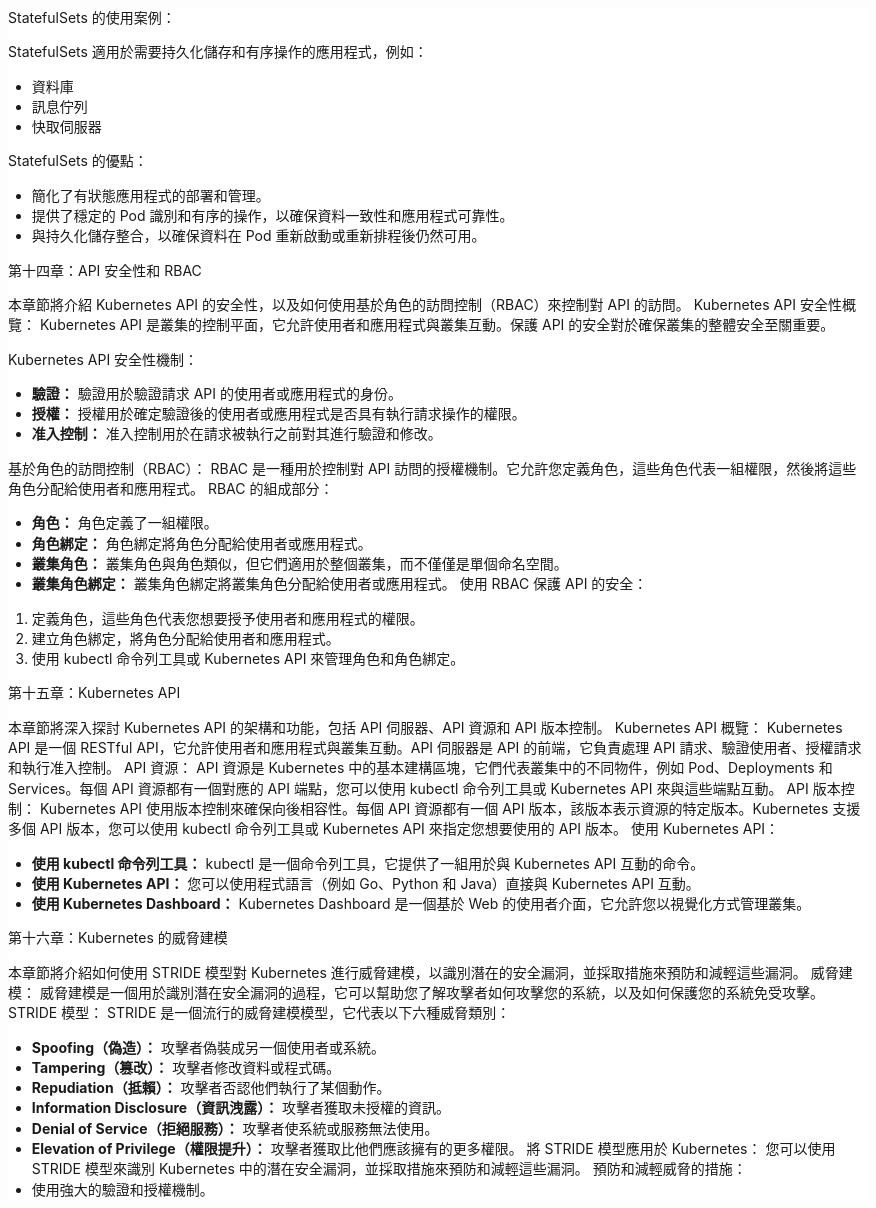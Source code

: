 StatefulSets 的使用案例：

StatefulSets 適用於需要持久化儲存和有序操作的應用程式，例如：
- 資料庫
- 訊息佇列
- 快取伺服器

StatefulSets 的優點：
- 簡化了有狀態應用程式的部署和管理。
- 提供了穩定的 Pod 識別和有序的操作，以確保資料一致性和應用程式可靠性。
- 與持久化儲存整合，以確保資料在 Pod 重新啟動或重新排程後仍然可用。

第十四章：API 安全性和 RBAC

本章節將介紹 Kubernetes API 的安全性，以及如何使用基於角色的訪問控制（RBAC）來控制對 API 的訪問。
Kubernetes API 安全性概覽：
Kubernetes API 是叢集的控制平面，它允許使用者和應用程式與叢集互動。保護 API 的安全對於確保叢集的整體安全至關重要。

Kubernetes API 安全性機制：
- **驗證：** 驗證用於驗證請求 API 的使用者或應用程式的身份。
- **授權：** 授權用於確定驗證後的使用者或應用程式是否具有執行請求操作的權限。
- **准入控制：** 准入控制用於在請求被執行之前對其進行驗證和修改。

基於角色的訪問控制（RBAC）：
RBAC 是一種用於控制對 API 訪問的授權機制。它允許您定義角色，這些角色代表一組權限，然後將這些角色分配給使用者和應用程式。
RBAC 的組成部分：
- **角色：** 角色定義了一組權限。
- **角色綁定：** 角色綁定將角色分配給使用者或應用程式。
- **叢集角色：** 叢集角色與角色類似，但它們適用於整個叢集，而不僅僅是單個命名空間。
- **叢集角色綁定：** 叢集角色綁定將叢集角色分配給使用者或應用程式。
使用 RBAC 保護 API 的安全：
1. 定義角色，這些角色代表您想要授予使用者和應用程式的權限。
2. 建立角色綁定，將角色分配給使用者和應用程式。
3. 使用 kubectl 命令列工具或 Kubernetes API 來管理角色和角色綁定。

第十五章：Kubernetes API

本章節將深入探討 Kubernetes API 的架構和功能，包括 API 伺服器、API 資源和 API 版本控制。
Kubernetes API 概覽：
Kubernetes API 是一個 RESTful API，它允許使用者和應用程式與叢集互動。API 伺服器是 API 的前端，它負責處理 API 請求、驗證使用者、授權請求和執行准入控制。
API 資源：
API 資源是 Kubernetes 中的基本建構區塊，它們代表叢集中的不同物件，例如 Pod、Deployments 和 Services。每個 API 資源都有一個對應的 API 端點，您可以使用 kubectl 命令列工具或 Kubernetes API 來與這些端點互動。
API 版本控制：
Kubernetes API 使用版本控制來確保向後相容性。每個 API 資源都有一個 API 版本，該版本表示資源的特定版本。Kubernetes 支援多個 API 版本，您可以使用 kubectl 命令列工具或 Kubernetes API 來指定您想要使用的 API 版本。
使用 Kubernetes API：
- **使用 kubectl 命令列工具：** kubectl 是一個命令列工具，它提供了一組用於與 Kubernetes API 互動的命令。
- **使用 Kubernetes API：** 您可以使用程式語言（例如 Go、Python 和 Java）直接與 Kubernetes API 互動。
- **使用 Kubernetes Dashboard：** Kubernetes Dashboard 是一個基於 Web 的使用者介面，它允許您以視覺化方式管理叢集。

第十六章：Kubernetes 的威脅建模

本章節將介紹如何使用 STRIDE 模型對 Kubernetes 進行威脅建模，以識別潛在的安全漏洞，並採取措施來預防和減輕這些漏洞。
威脅建模：
威脅建模是一個用於識別潛在安全漏洞的過程，它可以幫助您了解攻擊者如何攻擊您的系統，以及如何保護您的系統免受攻擊。
STRIDE 模型：
STRIDE 是一個流行的威脅建模模型，它代表以下六種威脅類別：
- **Spoofing（偽造）：** 攻擊者偽裝成另一個使用者或系統。
- **Tampering（篡改）：** 攻擊者修改資料或程式碼。
- **Repudiation（抵賴）：** 攻擊者否認他們執行了某個動作。
- **Information Disclosure（資訊洩露）：** 攻擊者獲取未授權的資訊。
- **Denial of Service（拒絕服務）：** 攻擊者使系統或服務無法使用。
- **Elevation of Privilege（權限提升）：** 攻擊者獲取比他們應該擁有的更多權限。
將 STRIDE 模型應用於 Kubernetes：
您可以使用 STRIDE 模型來識別 Kubernetes 中的潛在安全漏洞，並採取措施來預防和減輕這些漏洞。
預防和減輕威脅的措施：
- 使用強大的驗證和授權機制。